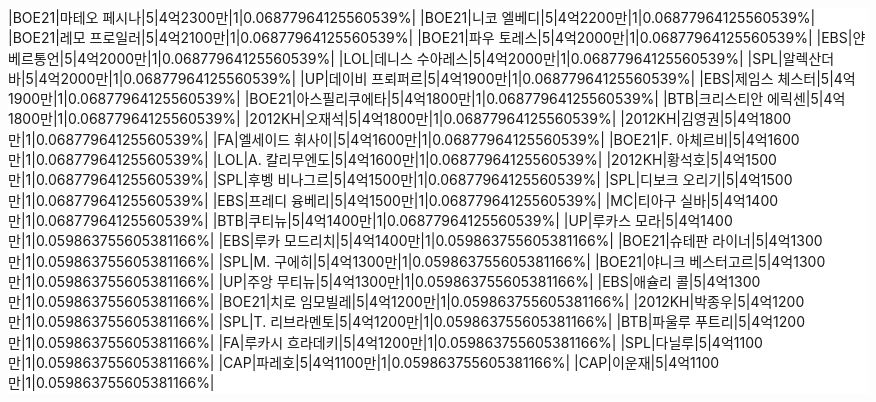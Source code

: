 |BOE21|마테오 페시나|5|4억2300만|1|0.06877964125560539%|
|BOE21|니코 엘베디|5|4억2200만|1|0.06877964125560539%|
|BOE21|레모 프로일러|5|4억2100만|1|0.06877964125560539%|
|BOE21|파우 토레스|5|4억2000만|1|0.06877964125560539%|
|EBS|얀 베르통언|5|4억2000만|1|0.06877964125560539%|
|LOL|데니스 수아레스|5|4억2000만|1|0.06877964125560539%|
|SPL|알렉산더 바|5|4억2000만|1|0.06877964125560539%|
|UP|데이비 프뢰퍼르|5|4억1900만|1|0.06877964125560539%|
|EBS|제임스 체스터|5|4억1900만|1|0.06877964125560539%|
|BOE21|아스필리쿠에타|5|4억1800만|1|0.06877964125560539%|
|BTB|크리스티안 에릭센|5|4억1800만|1|0.06877964125560539%|
|2012KH|오재석|5|4억1800만|1|0.06877964125560539%|
|2012KH|김영권|5|4억1800만|1|0.06877964125560539%|
|FA|엘세이드 휘사이|5|4억1600만|1|0.06877964125560539%|
|BOE21|F. 아체르비|5|4억1600만|1|0.06877964125560539%|
|LOL|A. 칼리무엔도|5|4억1600만|1|0.06877964125560539%|
|2012KH|황석호|5|4억1500만|1|0.06877964125560539%|
|SPL|후벵 비나그르|5|4억1500만|1|0.06877964125560539%|
|SPL|디보크 오리기|5|4억1500만|1|0.06877964125560539%|
|EBS|프레디 융베리|5|4억1500만|1|0.06877964125560539%|
|MC|티아구 실바|5|4억1400만|1|0.06877964125560539%|
|BTB|쿠티뉴|5|4억1400만|1|0.06877964125560539%|
|UP|루카스 모라|5|4억1400만|1|0.059863755605381166%|
|EBS|루카 모드리치|5|4억1400만|1|0.059863755605381166%|
|BOE21|슈테판 라이너|5|4억1300만|1|0.059863755605381166%|
|SPL|M. 구에히|5|4억1300만|1|0.059863755605381166%|
|BOE21|야니크 베스터고르|5|4억1300만|1|0.059863755605381166%|
|UP|주앙 무티뉴|5|4억1300만|1|0.059863755605381166%|
|EBS|애슐리 콜|5|4억1300만|1|0.059863755605381166%|
|BOE21|치로 임모빌레|5|4억1200만|1|0.059863755605381166%|
|2012KH|박종우|5|4억1200만|1|0.059863755605381166%|
|SPL|T. 리브라멘토|5|4억1200만|1|0.059863755605381166%|
|BTB|파울루 푸트리|5|4억1200만|1|0.059863755605381166%|
|FA|루카시 흐라데키|5|4억1200만|1|0.059863755605381166%|
|SPL|다닐루|5|4억1100만|1|0.059863755605381166%|
|CAP|파레호|5|4억1100만|1|0.059863755605381166%|
|CAP|이운재|5|4억1100만|1|0.059863755605381166%|